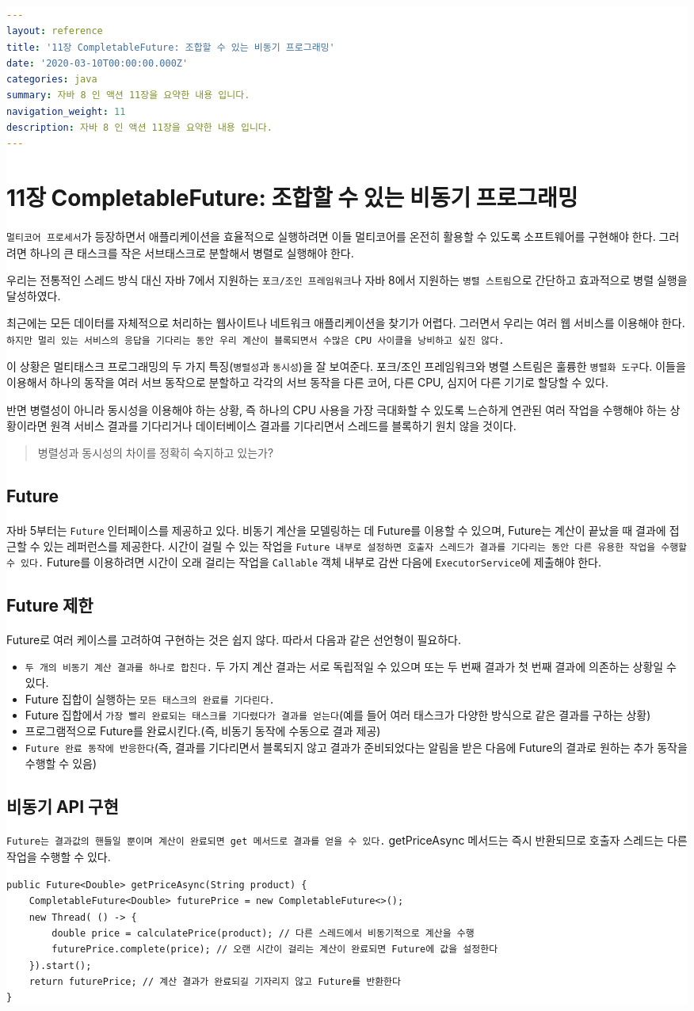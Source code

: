 ```yaml
---
layout: reference
title: '11장 CompletableFuture: 조합할 수 있는 비동기 프로그래밍'
date: '2020-03-10T00:00:00.000Z'
categories: java
summary: 자바 8 인 액션 11장을 요약한 내용 입니다.
navigation_weight: 11
description: 자바 8 인 액션 11장을 요약한 내용 입니다.
---
```


# 11장 CompletableFuture: 조합할 수 있는 비동기 프로그래밍

`멀티코어 프로세서`가 등장하면서 애플리케이션을 효율적으로 실행하려면 이들 멀티코어를 온전히 활용할 수 있도록 소프트웨어를 구현해야 한다. 그러려면 하나의 큰 태스크를 작은 서브태스크로 분할해서 병렬로 실행해야 한다.

우리는 전통적인 스레드 방식 대신 자바 7에서 지원하는 `포크/조인 프레임워크`나 자바 8에서 지원하는 `병렬 스트림`으로 간단하고 효과적으로 병렬 실행을 달성하였다.

최근에는 모든 데이터를 자체적으로 처리하는 웹사이트나 네트워크 애플리케이션을 찾기가 어렵다. 그러면서 우리는 여러 웹 서비스를 이용해야 한다. `하지만 멀리 있는 서비스의 응답을 기다리는 동안 우리 계산이 블록되면서 수많은 CPU 사이클을 낭비하고 싶진 않다.`

이 상황은 멀티태스크 프로그래밍의 두 가지 특징\(`병렬성`과 `동시성`\)을 잘 보여준다. 포크/조인 프레임워크와 병렬 스트림은 훌륭한 `병렬화 도구`다. 이들을 이용해서 하나의 동작을 여러 서브 동작으로 분할하고 각각의 서브 동작을 다른 코어, 다른 CPU, 심지어 다른 기기로 할당할 수 있다.

반면 병렬성이 아니라 동시성을 이용해야 하는 상황, 즉 하나의 CPU 사용을 가장 극대화할 수 있도록 느슨하게 연관된 여러 작업을 수행해야 하는 상황이라면 원격 서비스 결과를 기다리거나 데이터베이스 결과를 기다리면서 스레드를 블록하기 원치 않을 것이다.

> 병렬성과 동시성의 차이를 정확히 숙지하고 있는가?

## Future

자바 5부터는 `Future` 인터페이스를 제공하고 있다. 비동기 계산을 모델링하는 데 Future를 이용할 수 있으며, Future는 계산이 끝났을 때 결과에 접근할 수 있는 레퍼런스를 제공한다. 시간이 걸릴 수 있는 작업을 `Future 내부로 설정하면 호출자 스레드가 결과를 기다리는 동안 다른 유용한 작업을 수행할 수 있다.` Future를 이용하려면 시간이 오래 걸리는 작업을 `Callable` 객체 내부로 감싼 다음에 `ExecutorService`에 제출해야 한다.

## Future 제한

Future로 여러 케이스를 고려하여 구현하는 것은 쉽지 않다. 따라서 다음과 같은 선언형이 필요하다.

* `두 개의 비동기 계산 결과를 하나로 합친다.` 두 가지 계산 결과는 서로 독립적일 수 있으며 또는 두 번째 결과가 첫 번째 결과에 의존하는 상황일 수 있다.
* Future 집합이 실행하는 `모든 태스크의 완료를 기다린다.`
* Future 집합에서 `가장 빨리 완료되는 태스크를 기다렸다가 결과를 얻는다`\(예를 들어 여러 태스크가 다양한 방식으로 같은 결과를 구하는 상황\)
* 프로그램적으로 Future를 완료시킨다.\(즉, 비동기 동작에 수동으로 결과 제공\)
* `Future 완료 동작에 반응한다`\(즉, 결과를 기다리면서 블록되지 않고 결과가 준비되었다는 알림을 받은 다음에 Future의 결과로 원하는 추가 동작을 수행할 수 있음\)

## 비동기 API 구현

`Future는 결과값의 핸들일 뿐이며 계산이 완료되면 get 메서드로 결과를 얻을 수 있다.` getPriceAsync 메서드는 즉시 반환되므로 호출자 스레드는 다른 작업을 수행할 수 있다.

```text
public Future<Double> getPriceAsync(String product) {
    CompletableFuture<Double> futurePrice = new CompletableFuture<>();
    new Thread( () -> {
        double price = calculatePrice(product); // 다른 스레드에서 비동기적으로 계산을 수행
        futurePrice.complete(price); // 오랜 시간이 걸리는 계산이 완료되면 Future에 값을 설정한다
    }).start();
    return futurePrice; // 계산 결과가 완료되길 기자리지 않고 Future를 반환한다
}
```
